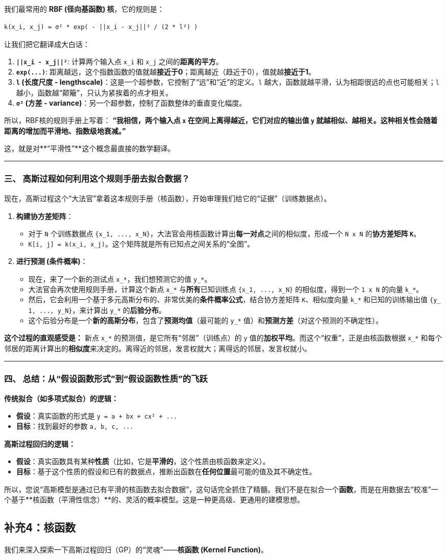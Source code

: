 我们最常用的 **RBF (径向基函数) 核**，它的规则是：

`k(x_i, x_j) = σ² * exp( - ||x_i - x_j||² / (2 * l²) )`

让我们把它翻译成大白话：

1.  **`||x_i - x_j||²`**: 计算两个输入点 `x_i` 和 `x_j` 之间的**距离的平方**。
2.  **`exp(...)`**: 距离越远，这个指数函数的值就越**接近于0**；距离越近（趋近于0），值就越**接近于1**。
3.  **`l` (长度尺度 - lengthscale)**：这是一个超参数，它控制了“远”和“近”的定义。`l` 越大，函数就越平滑，认为相距很远的点也可能相关；`l` 越小，函数越“颠簸”，只认为紧挨着的点才相关。
4.  **`σ²` (方差 - variance)**：另一个超参数，控制了函数整体的垂直变化幅度。

所以，RBF核的规则手册上写着：
**“我相信，两个输入点 `x` 在空间上离得越近，它们对应的输出值 `y` 就越相似、越相关。这种相关性会随着距离的增加而平滑地、指数级地衰减。”**

这，就是对**“平滑性”**这个概念最直接的数学翻译。

---

### 三、 高斯过程如何利用这个规则手册去拟合数据？

现在，高斯过程这个“大法官”拿着这本规则手册（核函数），开始审理我们给它的“证据”（训练数据点）。

1.  **构建协方差矩阵**：
    *   对于 `N` 个训练数据点 `{x_1, ..., x_N}`，大法官会用核函数计算出**每一对点**之间的相似度，形成一个 `N x N` 的**协方差矩阵 `K`**。
    *   `K[i, j] = k(x_i, x_j)`。这个矩阵就是所有已知点之间关系的“全图”。

2.  **进行预测 (条件概率)**：
    *   现在，来了一个新的测试点 `x_*`，我们想预测它的值 `y_*`。
    *   大法官会再次使用规则手册，计算这个新点 `x_*` 与**所有**已知训练点 `{x_1, ..., x_N}` 的相似度，得到一个 `1 x N` 的向量 `k_*`。
    *   然后，它会利用一个基于多元高斯分布的、非常优美的**条件概率公式**，结合协方差矩阵 `K`、相似度向量 `k_*` 和已知的训练输出值 `{y_1, ..., y_N}`，来计算出 `y_*` 的**后验分布**。
    *   这个后验分布是一个**新的高斯分布**，包含了**预测均值**（最可能的 `y_*` 值）和**预测方差**（对这个预测的不确定性）。

**这个过程的直观感受是：**
新点 `x_*` 的预测值，是它所有“邻居”（训练点）的 `y` 值的**加权平均**。而这个“权重”，正是由核函数根据 `x_*` 和每个邻居的距离计算出的**相似度**来决定的。离得近的邻居，发言权就大；离得远的邻居，发言权就小。

---

### 四、 总结：从“假设函数形式”到“假设函数性质”的飞跃

**传统拟合（如多项式拟合）的逻辑：**
*   **假设**：真实函数的形式是 `y = a + bx + cx² + ...`
*   **目标**：找到最好的参数 `a, b, c, ...`

**高斯过程回归的逻辑：**
*   **假设**：真实函数具有某种**性质**（比如，它是**平滑的**，这个性质由核函数来定义）。
*   **目标**：基于这个性质的假设和已有的数据点，推断出函数在**任何位置**最可能的值及其不确定性。

所以，您说“高斯模型是通过已有平滑的核函数去拟合数据”，这句话完全抓住了精髓。我们不是在拟合一个**函数**，而是在用数据去“校准”一个基于**核函数（平滑性信念）**的、灵活的概率模型。这是一种更高级、更通用的建模思想。

## 补充4：核函数

我们来深入探索一下高斯过程回归（GP）的“灵魂”——**核函数 (Kernel Function)**。
